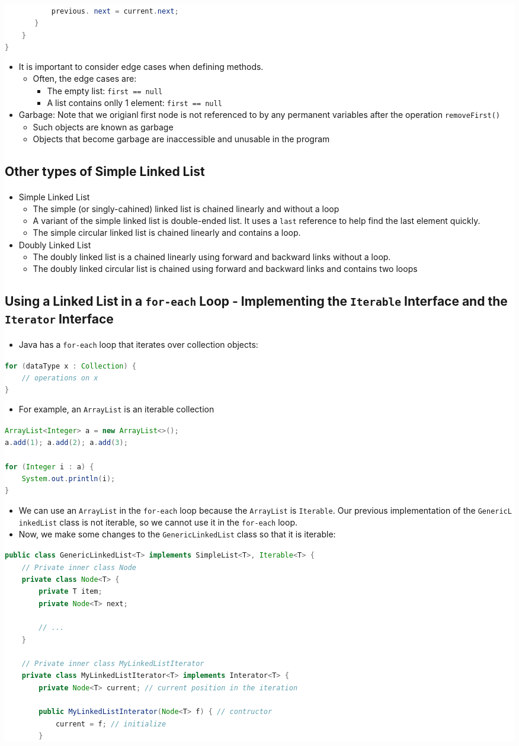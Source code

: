 ```java
           previous. next = current.next;
       }
    }
}
```
- It is important to consider edge cases when defining methods. 
  - Often, the edge cases are:
    - The empty list: `first == null`
    - A list contains onlly 1 element: `first == null`
- Garbage: Note that we origianl first node is not referenced to by any permanent variables after the operation `removeFirst()`
  - Such objects are known as garbage
  - Objects that become garbage are inaccessible and unusable in the program

## Other types of Simple Linked List
- Simple Linked List
  - The simple (or singly-cahined) linked list is chained linearly and without a loop
  - A variant of the simple linked list is double-ended list. It uses a `last` reference to help find the last element quickly.
  - The simple circular linked list is chained linearly and contains a loop.
- Doubly Linked List
  - The doubly linked list is a chained linearly using forward and backward links without a loop.
  - The doubly linked circular list is chained using forward and backward links and contains two loops

## Using a Linked List in a `for-each` Loop - Implementing the `Iterable` Interface and the `Iterator` Interface
- Java has a `for-each` loop that iterates over collection objects:
```java
for (dataType x : Collection) {
    // operations on x
}
```
- For example, an `ArrayList` is an iterable collection
```java
ArrayList<Integer> a = new ArrayList<>();
a.add(1); a.add(2); a.add(3);

for (Integer i : a) {
    System.out.println(i);
}
```
- We can use an `ArrayList` in the `for-each` loop because the `ArrayList` is `Iterable`. Our previous implementation of the `GenericLinkedList` class is not iterable, so we cannot use it in the `for-each` loop.
- Now, we make some changes to the `GenericLinkedList` class so that it is iterable:
```java
public class GenericLinkedList<T> implements SimpleList<T>, Iterable<T> {
    // Private inner class Node
    private class Node<T> {
        private T item;
        private Node<T> next;

        // ...
    }

    // Private inner class MyLinkedListIterator
    private class MyLinkedListIterator<T> implements Interator<T> {
        private Node<T> current; // current position in the iteration

        public MyLinkedListInterator(Node<T> f) { // contructor
            current = f; // initialize
        }
```